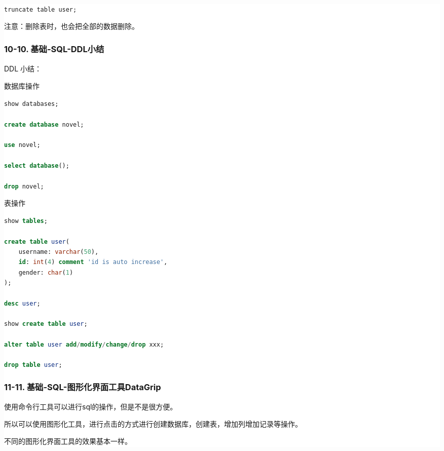 ```
truncate table user;

```

注意：删除表时，也会把全部的数据删除。




### 10-10. 基础-SQL-DDL小结
DDL 小结：

数据库操作

```sql
show databases;

create database novel;

use novel;

select database();

drop novel;

```

表操作

```sql
show tables;

create table user(
	username: varchar(50),
	id: int(4) comment 'id is auto increase',
	gender: char(1)
);

desc user;

show create table user;

alter table user add/modify/change/drop xxx;

drop table user;

```




### 11-11. 基础-SQL-图形化界面工具DataGrip
使用命令行工具可以进行sql的操作，但是不是很方便。

所以可以使用图形化工具，进行点击的方式进行创建数据库，创建表，增加列增加记录等操作。

不同的图形化界面工具的效果基本一样。
